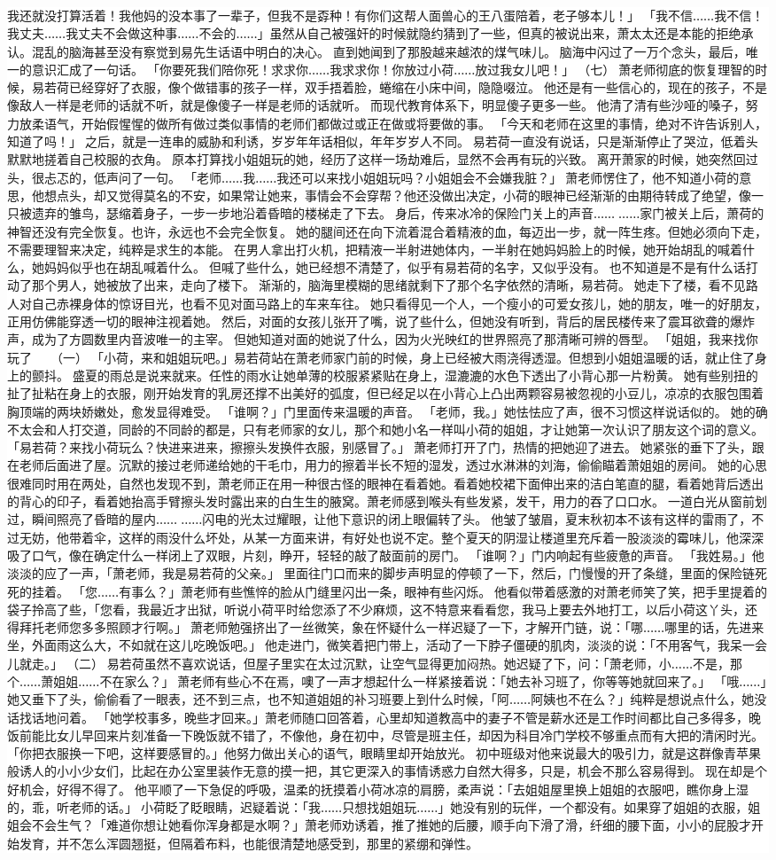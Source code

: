 我还就没打算活着！我他妈的没本事了一辈子，但我不是孬种！有你们这帮人面兽心的王八蛋陪着，老子够本儿！」
「我不信……我不信！我丈夫……我丈夫不会做这种事……不会的……」虽然从自己被强奸的时候就隐约猜到了一些，但真的被说出来，萧太太还是本能的拒绝承认。混乱的脑海甚至没有察觉到易先生话语中明白的决心。
直到她闻到了那股越来越浓的煤气味儿。
脑海中闪过了一万个念头，最后，唯一的意识汇成了一句话。
「你要死我们陪你死！求求你……我求求你！你放过小荷……放过我女儿吧！」
（七）
萧老师彻底的恢复理智的时候，易若荷已经穿好了衣服，像个做错事的孩子一样，双手捂着脸，蜷缩在小床中间，隐隐啜泣。
他还是有一些信心的，现在的孩子，不是像敌人一样是老师的话就不听，就是像傻子一样是老师的话就听。
而现代教育体系下，明显傻子更多一些。
他清了清有些沙哑的嗓子，努力放柔语气，开始假惺惺的做所有做过类似事情的老师们都做过或正在做或将要做的事。
「今天和老师在这里的事情，绝对不许告诉别人，知道了吗！」
之后，就是一连串的威胁和利诱，岁岁年年话相似，年年岁岁人不同。
易若荷一直没有说话，只是渐渐停止了哭泣，低着头默默地搓着自己校服的衣角。
原本打算找小姐姐玩的她，经历了这样一场劫难后，显然不会再有玩的兴致。
离开萧家的时候，她突然回过头，很忐忑的，低声问了一句。
「老师……我……我还可以来找小姐姐玩吗？小姐姐会不会嫌我脏？」
萧老师愣住了，他不知道小荷的意思，他想点头，却又觉得莫名的不安，如果常让她来，事情会不会穿帮？他还没做出决定，小荷的眼神已经渐渐的由期待转成了绝望，像一只被遗弃的雏鸟，瑟缩着身子，一步一步地沿着昏暗的楼梯走了下去。
身后，传来冰冷的保险门关上的声音……
……家门被关上后，萧荷的神智还没有完全恢复。也许，永远也不会完全恢复。
她的腿间还在向下流着混合着精液的血，每迈出一步，就一阵生疼。但她必须向下走，不需要理智来决定，纯粹是求生的本能。
在男人拿出打火机，把精液一半射进她体内，一半射在她妈妈脸上的时候，她开始胡乱的喊着什么，她妈妈似乎也在胡乱喊着什么。
但喊了些什么，她已经想不清楚了，似乎有易若荷的名字，又似乎没有。
也不知道是不是有什么话打动了那个男人，她被放了出来，走向了楼下。
渐渐的，脑海里模糊的思绪就剩下了那个名字依然的清晰，易若荷。
她走下了楼，看不见路人对自己赤裸身体的惊讶目光，也看不见对面马路上的车来车往。
她只看得见一个人，一个瘦小的可爱女孩儿，她的朋友，唯一的好朋友，正用仿佛能穿透一切的眼神注视着她。
然后，对面的女孩儿张开了嘴，说了些什么，但她没有听到，背后的居民楼传来了震耳欲聋的爆炸声，成为了方圆数里内音波唯一的主宰。
但她知道对面的她说了什么，因为火光映红的世界照亮了那清晰可辨的唇型。
「姐姐，我来找你玩了　　（一）
「小荷，来和姐姐玩吧。」易若荷站在萧老师家门前的时候，身上已经被大雨浇得透湿。但想到小姐姐温暖的话，就止住了身上的颤抖。
盛夏的雨总是说来就来。任性的雨水让她单薄的校服紧紧贴在身上，湿漉漉的水色下透出了小背心那一片粉黄。
她有些别扭的扯了扯粘在身上的衣服，刚开始发育的乳房还撑不出美好的弧度，但已经足以在小背心上凸出两颗容易被忽视的小豆儿，凉凉的衣服包围着胸顶端的两块娇嫩处，愈发显得难受。
「谁啊？」门里面传来温暖的声音。
「老师，我。」她怯怯应了声，很不习惯这样说话似的。
她的确不太会和人打交道，同龄的不同龄的都是，只有老师家的女儿，那个和她小名一样叫小荷的姐姐，才让她第一次认识了朋友这个词的意义。
「易若荷？来找小荷玩么？快进来进来，擦擦头发换件衣服，别感冒了。」
萧老师打开了门，热情的把她迎了进去。
她紧张的垂下了头，跟在老师后面进了屋。沉默的接过老师递给她的干毛巾，用力的擦着半长不短的湿发，透过水淋淋的刘海，偷偷瞄着萧姐姐的房间。
她的心思很难同时用在两处，自然也发现不到，萧老师正在用一种很古怪的眼神在看着她。看着她校裙下面伸出来的洁白笔直的腿，看着她背后透出的背心的印子，看着她抬高手臂擦头发时露出来的白生生的腋窝。萧老师感到喉头有些发紧，发干，用力的吞了口口水。
一道白光从窗前划过，瞬间照亮了昏暗的屋内……
……闪电的光太过耀眼，让他下意识的闭上眼偏转了头。
他皱了皱眉，夏末秋初本不该有这样的雷雨了，不过无妨，他带着伞，这样的雨没什么坏处，从某一方面来讲，有好处也说不定。整个夏天的阴湿让楼道里充斥着一股淡淡的霉味儿，他深深吸了口气，像在确定什么一样闭上了双眼，片刻，睁开，轻轻的敲了敲面前的房门。
「谁啊？」门内响起有些疲惫的声音。
「我姓易。」他淡淡的应了一声，「萧老师，我是易若荷的父亲。」
里面往门口而来的脚步声明显的停顿了一下，然后，门慢慢的开了条缝，里面的保险链死死的挂着。
「您……有事么？」萧老师有些憔悴的脸从门缝里闪出一条，眼神有些闪烁。
他看似带着感激的对萧老师笑了笑，把手里提着的袋子拎高了些，「您看，我最近才出狱，听说小荷平时给您添了不少麻烦，这不特意来看看您，我马上要去外地打工，以后小荷这丫头，还得拜托老师您多多照顾才行啊。」
萧老师勉强挤出了一丝微笑，象在怀疑什么一样迟疑了一下，才解开门链，说：「哪……哪里的话，先进来坐，外面雨这么大，不如就在这儿吃晚饭吧。」
他走进门，微笑着把门带上，活动了一下脖子僵硬的肌肉，淡淡的说：「不用客气，我呆一会儿就走。」
（二）
易若荷虽然不喜欢说话，但屋子里实在太过沉默，让空气显得更加闷热。她迟疑了下，问：「萧老师，小……不是，那个……萧姐姐……不在家么？」
萧老师有些心不在焉，噢了一声才想起什么一样紧接着说：「她去补习班了，你等等她就回来了。」
「哦……」她又垂下了头，偷偷看了一眼表，还不到三点，也不知道姐姐的补习班要上到什么时候，「阿……阿姨也不在么？」纯粹是想说点什么，她没话找话地问着。
「她学校事多，晚些才回来。」萧老师随口回答着，心里却知道教高中的妻子不管是薪水还是工作时间都比自己多得多，晚饭前能比女儿早回来片刻准备一下晚饭就不错了，不像他，身在初中，尽管是班主任，却因为科目冷门学校不够重点而有大把的清闲时光。
「你把衣服换一下吧，这样要感冒的。」他努力做出关心的语气，眼睛里却开始放光。
初中班级对他来说最大的吸引力，就是这群像青苹果般诱人的小小少女们，比起在办公室里装作无意的摸一把，其它更深入的事情诱惑力自然大得多，只是，机会不那么容易得到。
现在却是个好机会，好得不得了。
他平顺了一下急促的呼吸，温柔的抚摸着小荷冰凉的肩膀，柔声说：「去姐姐屋里换上姐姐的衣服吧，瞧你身上湿的，乖，听老师的话。」
小荷眨了眨眼睛，迟疑着说：「我……只想找姐姐玩……」她没有别的玩伴，一个都没有。如果穿了姐姐的衣服，姐姐会不会生气？「难道你想让她看你浑身都是水啊？」萧老师劝诱着，推了推她的后腰，顺手向下滑了滑，纤细的腰下面，小小的屁股才开始发育，并不怎么浑圆翘挺，但隔着布料，也能很清楚地感受到，那里的紧绷和弹性。